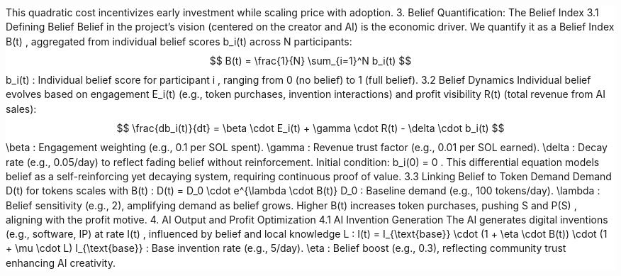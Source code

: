 This quadratic cost incentivizes early investment while scaling price with adoption.
3. Belief Quantification: The Belief Index
3.1 Defining Belief
Belief in the project’s vision (centered on the creator and AI) is the economic driver. We quantify it as a Belief Index 
B(t)
, aggregated from individual belief scores 
b_i(t)
 across 
N
 participants:
$$ B(t) = \frac{1}{N} \sum_{i=1}^N b_i(t) $$
b_i(t)
: Individual belief score for participant 
i
, ranging from 0 (no belief) to 1 (full belief).
3.2 Belief Dynamics
Individual belief evolves based on engagement 
E_i(t)
 (e.g., token purchases, invention interactions) and profit visibility 
R(t)
 (total revenue from AI sales):
$$ \frac{db_i(t)}{dt} = \beta \cdot E_i(t) + \gamma \cdot R(t) - \delta \cdot b_i(t) $$
\beta
: Engagement weighting (e.g., 0.1 per SOL spent).
\gamma
: Revenue trust factor (e.g., 0.01 per SOL earned).
\delta
: Decay rate (e.g., 0.05/day) to reflect fading belief without reinforcement.
Initial condition: 
b_i(0) = 0
.
This differential equation models belief as a self-reinforcing yet decaying system, requiring continuous proof of value.
3.3 Linking Belief to Token Demand
Demand 
D(t)
 for tokens scales with 
B(t)
:
D(t) = D_0 \cdot e^{\lambda \cdot B(t)}
D_0
: Baseline demand (e.g., 100 tokens/day).
\lambda
: Belief sensitivity (e.g., 2), amplifying demand as belief grows.
Higher 
B(t)
 increases token purchases, pushing 
S
 and 
P(S)
, aligning with the profit motive.
4. AI Output and Profit Optimization
4.1 AI Invention Generation
The AI generates digital inventions (e.g., software, IP) at rate 
I(t)
, influenced by belief and local knowledge 
L
:
I(t) = I_{\text{base}} \cdot (1 + \eta \cdot B(t)) \cdot (1 + \mu \cdot L)
I_{\text{base}}
: Base invention rate (e.g., 5/day).
\eta
: Belief boost (e.g., 0.3), reflecting community trust enhancing AI creativity.